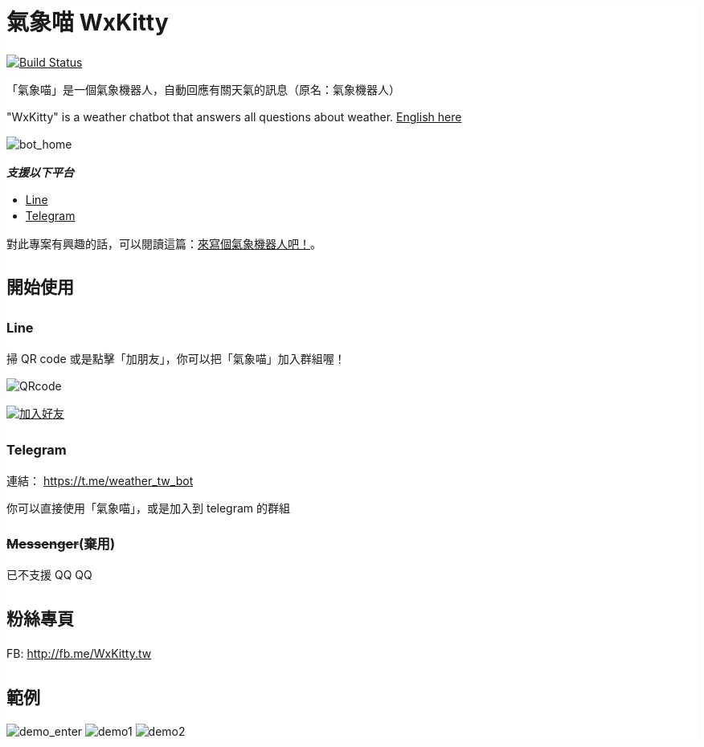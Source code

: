 # 氣象喵 WxKitty

[![Build Status](https://travis-ci.org/weather-bot/WxKitty.svg?branch=master)](https://travis-ci.org/weather-bot/WxKitty)

「氣象喵」是一個氣象機器人，自動回應有關天氣的訊息（原名：氣象機器人）

"WxKitty" is a weather chatbot that answers all questions about weather. [English here](README-EN.md)

<img width="700px" border="0" alt="bot_home" src="https://raw.githubusercontent.com/weather-bot/weather-bot/master/img/cover.JPG">

***支援以下平台***

- [Line](https://line.me/R/ti/p/%40lbz9453s)
- [Telegram](https://t.me/weather_tw_bot)

對此專案有興趣的話，可以閱讀這篇：[來寫個氣象機器人吧！](https://medium.com/@tigercosmos/1563c32a2f34)。

## 開始使用

### Line

掃 QR code 或是點擊「加朋友」，你可以把「氣象喵」加入群組喔！

<img height="100" border="0" alt="QRcode" src="https://raw.githubusercontent.com/weather-bot/weather-bot/master/img/qrcode.png">

<a href="https://line.me/R/ti/p/%40lbz9453s"><img height="30" border="0" alt="加入好友" src="https://scdn.line-apps.com/n/line_add_friends/btn/zh-Hant.png"></a>

### Telegram

連結： https://t.me/weather_tw_bot

你可以直接使用「氣象喵」，或是加入到 telegram 的群組

### ~~Messenger~~(棄用)

已不支援 QQ QQ

## 粉絲專頁

FB: http://fb.me/WxKitty.tw

## 範例

<img width="400" border="0" alt="demo_enter" src="https://raw.githubusercontent.com/weather-bot/weather-bot/master/img/demo_enter.png">

<img width="400" border="0" alt="demo1" src="https://raw.githubusercontent.com/weather-bot/weather-bot/master/img/demo1.png">

<img width="400" border="0" alt="demo2" src="https://raw.githubusercontent.com/weather-bot/weather-bot/master/img/demo2.png">

